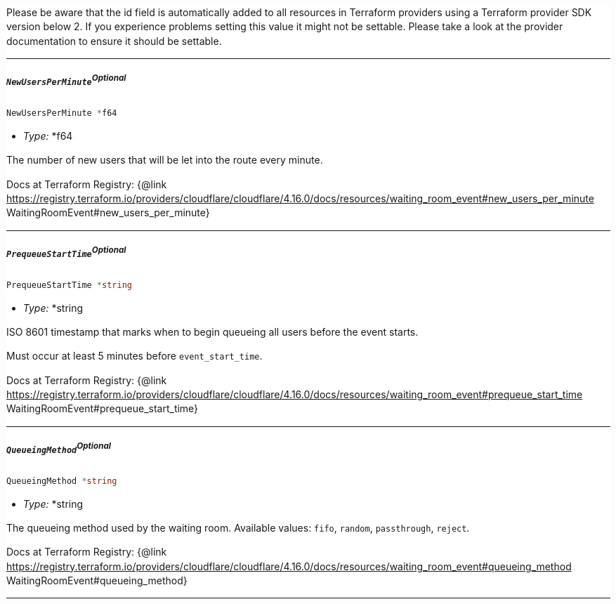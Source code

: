 Please be aware that the id field is automatically added to all resources in Terraform providers using a Terraform provider SDK version below 2.
If you experience problems setting this value it might not be settable. Please take a look at the provider documentation to ensure it should be settable.

---

##### `NewUsersPerMinute`<sup>Optional</sup> <a name="NewUsersPerMinute" id="@cdktf/provider-cloudflare.waitingRoomEvent.WaitingRoomEventConfig.property.newUsersPerMinute"></a>

```go
NewUsersPerMinute *f64
```

- *Type:* *f64

The number of new users that will be let into the route every minute.

Docs at Terraform Registry: {@link https://registry.terraform.io/providers/cloudflare/cloudflare/4.16.0/docs/resources/waiting_room_event#new_users_per_minute WaitingRoomEvent#new_users_per_minute}

---

##### `PrequeueStartTime`<sup>Optional</sup> <a name="PrequeueStartTime" id="@cdktf/provider-cloudflare.waitingRoomEvent.WaitingRoomEventConfig.property.prequeueStartTime"></a>

```go
PrequeueStartTime *string
```

- *Type:* *string

ISO 8601 timestamp that marks when to begin queueing all users before the event starts.

Must occur at least 5 minutes before `event_start_time`.

Docs at Terraform Registry: {@link https://registry.terraform.io/providers/cloudflare/cloudflare/4.16.0/docs/resources/waiting_room_event#prequeue_start_time WaitingRoomEvent#prequeue_start_time}

---

##### `QueueingMethod`<sup>Optional</sup> <a name="QueueingMethod" id="@cdktf/provider-cloudflare.waitingRoomEvent.WaitingRoomEventConfig.property.queueingMethod"></a>

```go
QueueingMethod *string
```

- *Type:* *string

The queueing method used by the waiting room. Available values: `fifo`, `random`, `passthrough`, `reject`.

Docs at Terraform Registry: {@link https://registry.terraform.io/providers/cloudflare/cloudflare/4.16.0/docs/resources/waiting_room_event#queueing_method WaitingRoomEvent#queueing_method}

---
